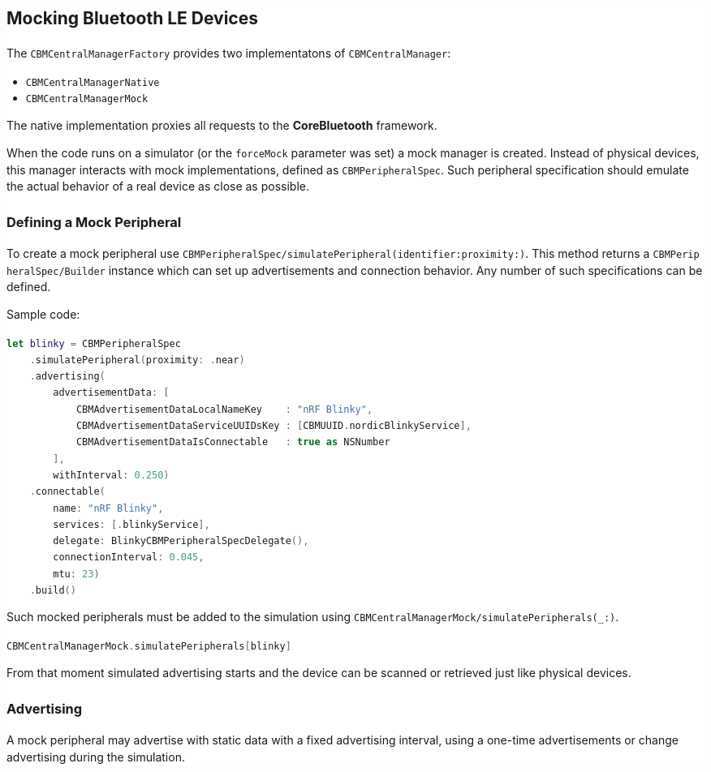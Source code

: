 ## Mocking Bluetooth LE Devices

The ``CBMCentralManagerFactory`` provides two implementatons of ``CBMCentralManager``:
* ``CBMCentralManagerNative``
* ``CBMCentralManagerMock``

The native implementation proxies all requests to the **CoreBluetooth** framework.

When the code runs on a simulator (or the `forceMock` parameter was set) a mock manager 
is created. Instead of physical devices, this manager interacts with mock implementations, 
defined as ``CBMPeripheralSpec``. Such peripheral specification should emulate the actual 
behavior of a real device as close as possible. 

### Defining a Mock Peripheral

To create a mock peripheral use
``CBMPeripheralSpec/simulatePeripheral(identifier:proximity:)``. This method returns a
``CBMPeripheralSpec/Builder`` instance which can set up advertisements and connection behavior.
Any number of such specifications can be defined.

Sample code:
```swift
let blinky = CBMPeripheralSpec
    .simulatePeripheral(proximity: .near)
    .advertising(
        advertisementData: [
            CBMAdvertisementDataLocalNameKey    : "nRF Blinky",
            CBMAdvertisementDataServiceUUIDsKey : [CBMUUID.nordicBlinkyService],
            CBMAdvertisementDataIsConnectable   : true as NSNumber
        ],
        withInterval: 0.250)
    .connectable(
        name: "nRF Blinky",
        services: [.blinkyService],
        delegate: BlinkyCBMPeripheralSpecDelegate(),
        connectionInterval: 0.045,
        mtu: 23)
    .build()
```

Such mocked peripherals must be added to the simulation using
``CBMCentralManagerMock/simulatePeripherals(_:)``. 

```swift
CBMCentralManagerMock.simulatePeripherals[blinky]
```

From that moment simulated advertising starts and the device can be scanned or retrieved 
just like physical devices.

### Advertising

A mock peripheral may advertise with static data with a fixed advertising interval, using a
one-time advertisements or change advertising during the simulation.
